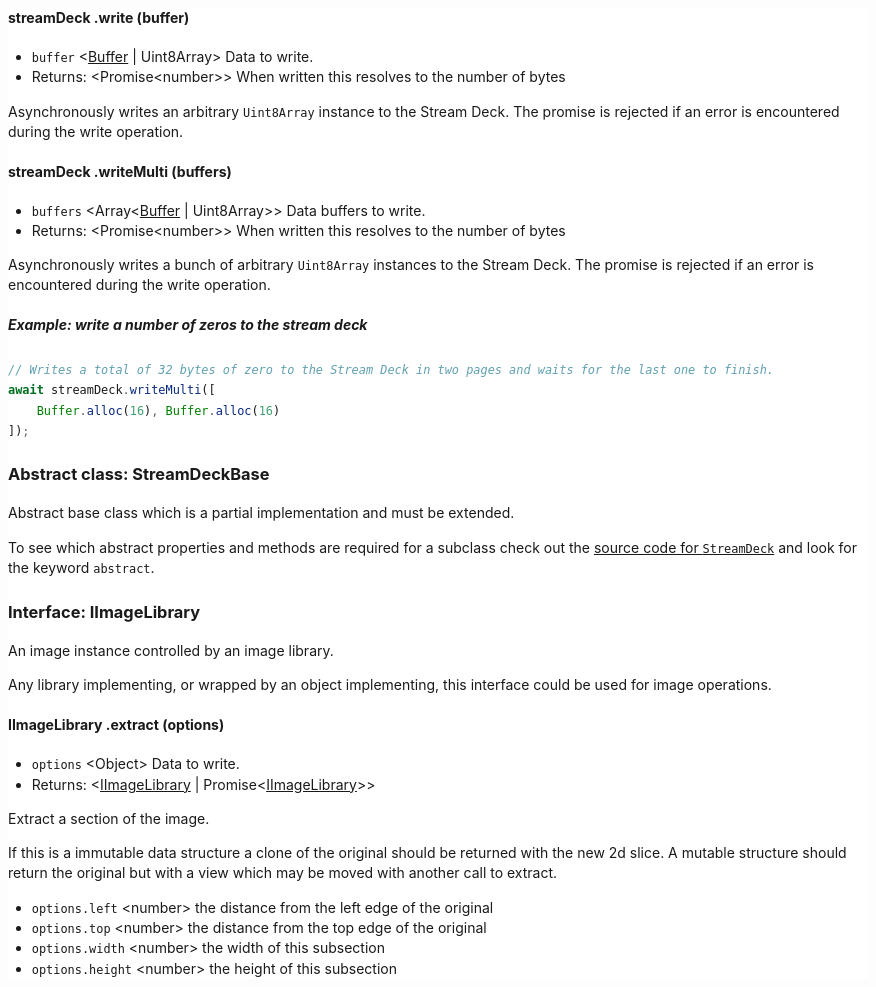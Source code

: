 #### streamDeck .write (buffer)

- `buffer` &lt;[Buffer](https://nodejs.org/api/buffer.html) | Uint8Array&gt; Data to write.
- Returns: &lt;Promise&lt;number&gt;&gt; When written this resolves to the number of bytes

Asynchronously writes an arbitrary `Uint8Array` instance to the Stream Deck.
The promise is rejected if an error is encountered during the write operation.

#### streamDeck .writeMulti (buffers)

- `buffers` &lt;Array&lt;[Buffer](https://nodejs.org/api/buffer.html) | Uint8Array&gt;&gt; Data buffers to write.
- Returns: &lt;Promise&lt;number&gt;&gt; When written this resolves to the number of bytes

Asynchronously writes a bunch of arbitrary `Uint8Array` instances to the Stream Deck.
The promise is rejected if an error is encountered during the write operation.

##### Example: write a number of zeros to the stream deck

```javascript
// Writes a total of 32 bytes of zero to the Stream Deck in two pages and waits for the last one to finish.
await streamDeck.writeMulti([
	Buffer.alloc(16), Buffer.alloc(16)
]);
```
### Abstract class: StreamDeckBase

Abstract base class which is a partial implementation and must be extended.

To see which abstract properties and methods are required for a subclass check out the [source code for `StreamDeck`](https://github.com/TimLuq/stream-deck-ts/blob/master/src/stream-deck.ts) and look for the keyword `abstract`.

### Interface: IImageLibrary

An image instance controlled by an image library.

Any library implementing, or wrapped by an object implementing, this interface could be used for image operations.

#### IImageLibrary .extract (options)

- `options` &lt;Object&gt; Data to write.
- Returns: &lt;[IImageLibrary](#interface-iimagelibrary) | Promise&lt;[IImageLibrary](#interface-iimagelibrary)&gt;&gt;

Extract a section of the image.

If this is a immutable data structure a clone of the original should be returned with the new 2d slice.
A mutable structure should return the original but with a view which may be moved with another call to extract.

* `options.left` &lt;number&gt; the distance from the left edge of the original
* `options.top` &lt;number&gt; the distance from the top edge of the original
* `options.width` &lt;number&gt; the width of this subsection
* `options.height` &lt;number&gt; the height of this subsection
